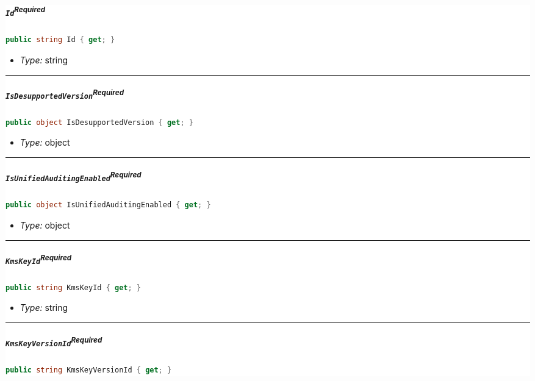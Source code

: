
##### `Id`<sup>Required</sup> <a name="Id" id="rhizo-co-terraform-provider-oci.databaseDbHome.DatabaseDbHome.property.id"></a>

```csharp
public string Id { get; }
```

- *Type:* string

---

##### `IsDesupportedVersion`<sup>Required</sup> <a name="IsDesupportedVersion" id="rhizo-co-terraform-provider-oci.databaseDbHome.DatabaseDbHome.property.isDesupportedVersion"></a>

```csharp
public object IsDesupportedVersion { get; }
```

- *Type:* object

---

##### `IsUnifiedAuditingEnabled`<sup>Required</sup> <a name="IsUnifiedAuditingEnabled" id="rhizo-co-terraform-provider-oci.databaseDbHome.DatabaseDbHome.property.isUnifiedAuditingEnabled"></a>

```csharp
public object IsUnifiedAuditingEnabled { get; }
```

- *Type:* object

---

##### `KmsKeyId`<sup>Required</sup> <a name="KmsKeyId" id="rhizo-co-terraform-provider-oci.databaseDbHome.DatabaseDbHome.property.kmsKeyId"></a>

```csharp
public string KmsKeyId { get; }
```

- *Type:* string

---

##### `KmsKeyVersionId`<sup>Required</sup> <a name="KmsKeyVersionId" id="rhizo-co-terraform-provider-oci.databaseDbHome.DatabaseDbHome.property.kmsKeyVersionId"></a>

```csharp
public string KmsKeyVersionId { get; }
```
